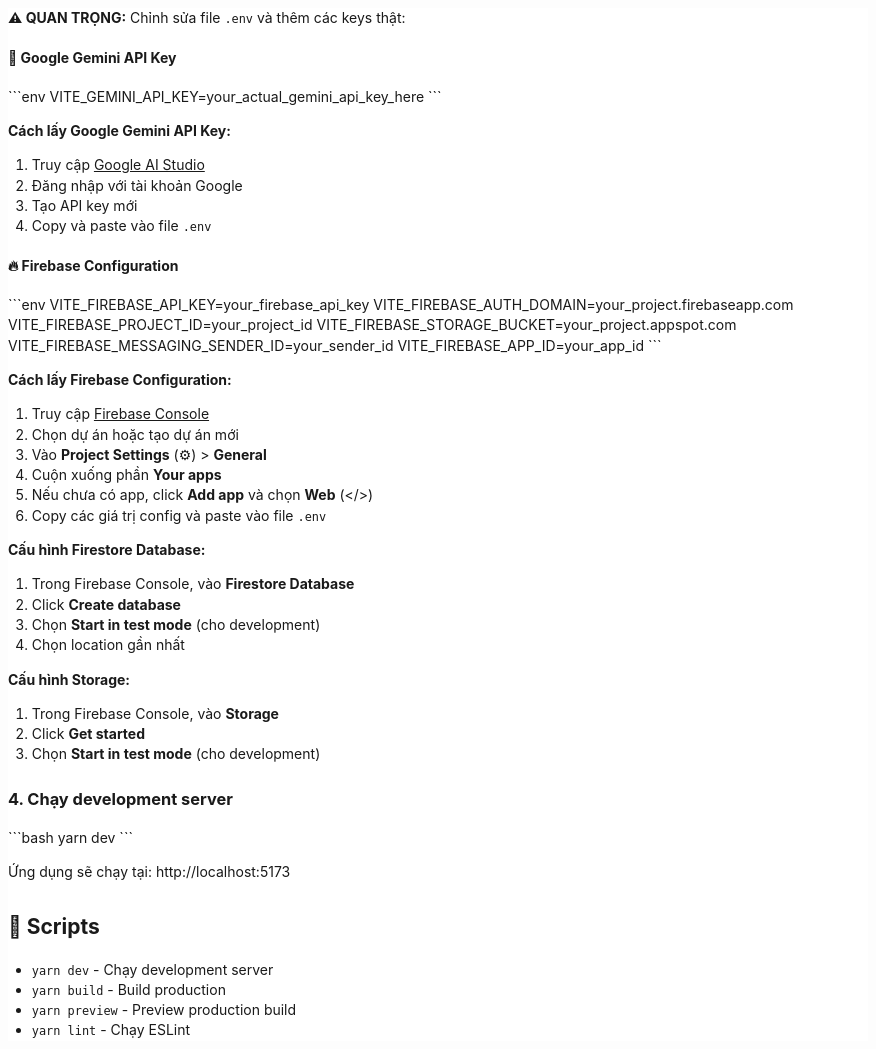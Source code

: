 **⚠️ QUAN TRỌNG:** Chỉnh sửa file `.env` và thêm các keys thật:

#### 🤖 Google Gemini API Key
\`\`\`env
VITE_GEMINI_API_KEY=your_actual_gemini_api_key_here
\`\`\`

**Cách lấy Google Gemini API Key:**
1. Truy cập [Google AI Studio](https://aistudio.google.com/app/apikey)
2. Đăng nhập với tài khoản Google
3. Tạo API key mới
4. Copy và paste vào file `.env`

#### 🔥 Firebase Configuration
\`\`\`env
VITE_FIREBASE_API_KEY=your_firebase_api_key
VITE_FIREBASE_AUTH_DOMAIN=your_project.firebaseapp.com
VITE_FIREBASE_PROJECT_ID=your_project_id
VITE_FIREBASE_STORAGE_BUCKET=your_project.appspot.com
VITE_FIREBASE_MESSAGING_SENDER_ID=your_sender_id
VITE_FIREBASE_APP_ID=your_app_id
\`\`\`

**Cách lấy Firebase Configuration:**
1. Truy cập [Firebase Console](https://console.firebase.google.com/)
2. Chọn dự án hoặc tạo dự án mới
3. Vào **Project Settings** (⚙️) > **General**
4. Cuộn xuống phần **Your apps**
5. Nếu chưa có app, click **Add app** và chọn **Web** (</>)
6. Copy các giá trị config và paste vào file `.env`

**Cấu hình Firestore Database:**
1. Trong Firebase Console, vào **Firestore Database**
2. Click **Create database**
3. Chọn **Start in test mode** (cho development)
4. Chọn location gần nhất

**Cấu hình Storage:**
1. Trong Firebase Console, vào **Storage**
2. Click **Get started**
3. Chọn **Start in test mode** (cho development)

### 4. Chạy development server
\`\`\`bash
yarn dev
\`\`\`

Ứng dụng sẽ chạy tại: http://localhost:5173

## 🔧 Scripts

- `yarn dev` - Chạy development server
- `yarn build` - Build production
- `yarn preview` - Preview production build
- `yarn lint` - Chạy ESLint
